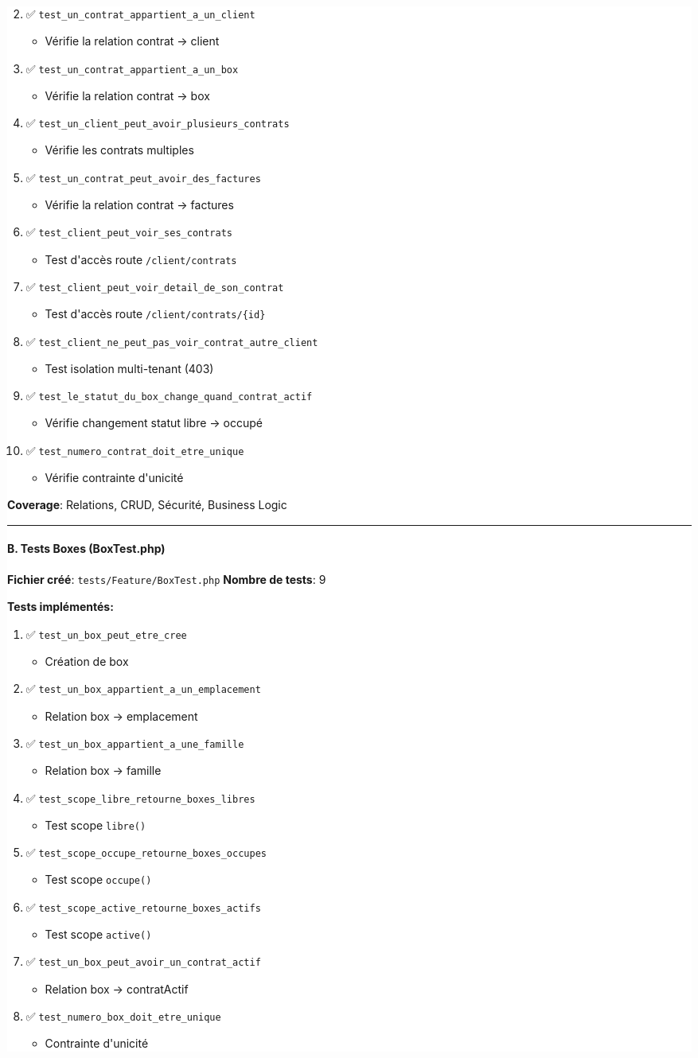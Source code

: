 2. ✅ `test_un_contrat_appartient_a_un_client`
   - Vérifie la relation contrat → client

3. ✅ `test_un_contrat_appartient_a_un_box`
   - Vérifie la relation contrat → box

4. ✅ `test_un_client_peut_avoir_plusieurs_contrats`
   - Vérifie les contrats multiples

5. ✅ `test_un_contrat_peut_avoir_des_factures`
   - Vérifie la relation contrat → factures

6. ✅ `test_client_peut_voir_ses_contrats`
   - Test d'accès route `/client/contrats`

7. ✅ `test_client_peut_voir_detail_de_son_contrat`
   - Test d'accès route `/client/contrats/{id}`

8. ✅ `test_client_ne_peut_pas_voir_contrat_autre_client`
   - Test isolation multi-tenant (403)

9. ✅ `test_le_statut_du_box_change_quand_contrat_actif`
   - Vérifie changement statut libre → occupé

10. ✅ `test_numero_contrat_doit_etre_unique`
    - Vérifie contrainte d'unicité

**Coverage**: Relations, CRUD, Sécurité, Business Logic

---

#### B. Tests Boxes (BoxTest.php)

**Fichier créé**: `tests/Feature/BoxTest.php`
**Nombre de tests**: 9

**Tests implémentés:**

1. ✅ `test_un_box_peut_etre_cree`
   - Création de box

2. ✅ `test_un_box_appartient_a_un_emplacement`
   - Relation box → emplacement

3. ✅ `test_un_box_appartient_a_une_famille`
   - Relation box → famille

4. ✅ `test_scope_libre_retourne_boxes_libres`
   - Test scope `libre()`

5. ✅ `test_scope_occupe_retourne_boxes_occupes`
   - Test scope `occupe()`

6. ✅ `test_scope_active_retourne_boxes_actifs`
   - Test scope `active()`

7. ✅ `test_un_box_peut_avoir_un_contrat_actif`
   - Relation box → contratActif

8. ✅ `test_numero_box_doit_etre_unique`
   - Contrainte d'unicité
